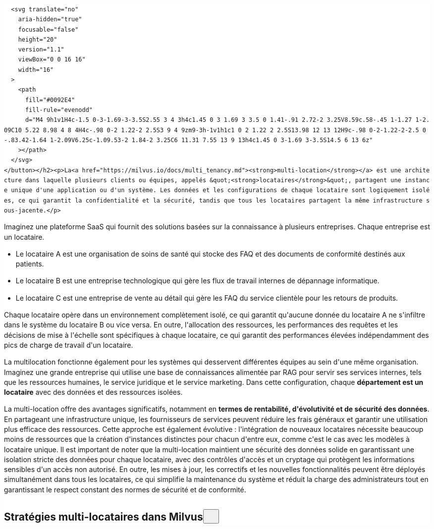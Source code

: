       <svg translate="no"
        aria-hidden="true"
        focusable="false"
        height="20"
        version="1.1"
        viewBox="0 0 16 16"
        width="16"
      >
        <path
          fill="#0092E4"
          fill-rule="evenodd"
          d="M4 9h1v1H4c-1.5 0-3-1.69-3-3.5S2.55 3 4 3h4c1.45 0 3 1.69 3 3.5 0 1.41-.91 2.72-2 3.25V8.59c.58-.45 1-1.27 1-2.09C10 5.22 8.98 4 8 4H4c-.98 0-2 1.22-2 2.5S3 9 4 9zm9-3h-1v1h1c1 0 2 1.22 2 2.5S13.98 12 13 12H9c-.98 0-2-1.22-2-2.5 0-.83.42-1.64 1-2.09V6.25c-1.09.53-2 1.84-2 3.25C6 11.31 7.55 13 9 13h4c1.45 0 3-1.69 3-3.5S14.5 6 13 6z"
        ></path>
      </svg>
    </button></h2><p>La<a href="https://milvus.io/docs/multi_tenancy.md"><strong>multi-location</strong></a> est une architecture dans laquelle plusieurs clients ou équipes, appelés &quot;<strong>locataires</strong>&quot;, partagent une instance unique d'une application ou d'un système. Les données et les configurations de chaque locataire sont logiquement isolées, ce qui garantit la confidentialité et la sécurité, tandis que tous les locataires partagent la même infrastructure sous-jacente.</p>
<p>Imaginez une plateforme SaaS qui fournit des solutions basées sur la connaissance à plusieurs entreprises. Chaque entreprise est un locataire.</p>
<ul>
<li><p>Le locataire A est une organisation de soins de santé qui stocke des FAQ et des documents de conformité destinés aux patients.</p></li>
<li><p>Le locataire B est une entreprise technologique qui gère les flux de travail internes de dépannage informatique.</p></li>
<li><p>Le locataire C est une entreprise de vente au détail qui gère les FAQ du service clientèle pour les retours de produits.</p></li>
</ul>
<p>Chaque locataire opère dans un environnement complètement isolé, ce qui garantit qu'aucune donnée du locataire A ne s'infiltre dans le système du locataire B ou vice versa. En outre, l'allocation des ressources, les performances des requêtes et les décisions de mise à l'échelle sont spécifiques à chaque locataire, ce qui garantit des performances élevées indépendamment des pics de charge de travail d'un locataire.</p>
<p>La multilocation fonctionne également pour les systèmes qui desservent différentes équipes au sein d'une même organisation. Imaginez une grande entreprise qui utilise une base de connaissances alimentée par RAG pour servir ses services internes, tels que les ressources humaines, le service juridique et le service marketing. Dans cette configuration, chaque <strong>département est un locataire</strong> avec des données et des ressources isolées.</p>
<p>La multi-location offre des avantages significatifs, notamment en <strong>termes de rentabilité, d'évolutivité et de sécurité des données</strong>. En partageant une infrastructure unique, les fournisseurs de services peuvent réduire les frais généraux et garantir une utilisation plus efficace des ressources. Cette approche est également évolutive : l'intégration de nouveaux locataires nécessite beaucoup moins de ressources que la création d'instances distinctes pour chacun d'entre eux, comme c'est le cas avec les modèles à locataire unique. Il est important de noter que la multi-location maintient une sécurité des données solide en garantissant une isolation stricte des données pour chaque locataire, avec des contrôles d'accès et un cryptage qui protègent les informations sensibles d'un accès non autorisé. En outre, les mises à jour, les correctifs et les nouvelles fonctionnalités peuvent être déployés simultanément dans tous les locataires, ce qui simplifie la maintenance du système et réduit la charge des administrateurs tout en garantissant le respect constant des normes de sécurité et de conformité.</p>
<h2 id="Multi-Tenancy-Strategies-in-Milvus" class="common-anchor-header">Stratégies multi-locataires dans Milvus<button data-href="#Multi-Tenancy-Strategies-in-Milvus" class="anchor-icon" translate="no">
      <svg translate="no"
        aria-hidden="true"
        focusable="false"
        height="20"
        version="1.1"
        viewBox="0 0 16 16"
        width="16"